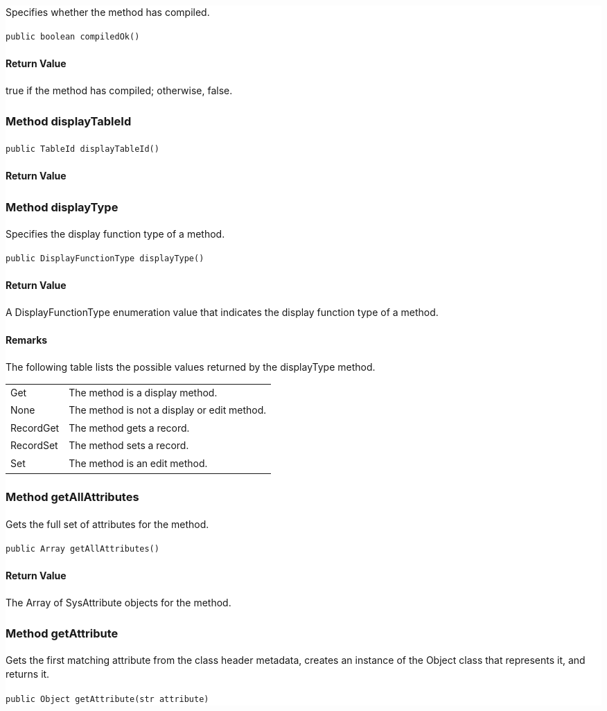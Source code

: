 Specifies whether the method has compiled.

    public boolean compiledOk()

#### Return Value

true if the method has compiled; otherwise, false.

### Method displayTableId

    public TableId displayTableId()

#### Return Value

### Method displayType

Specifies the display function type of a method.

    public DisplayFunctionType displayType()

#### Return Value

A DisplayFunctionType enumeration value that indicates the display function type of a method.

#### Remarks

The following table lists the possible values returned by the displayType method.

|           |                                             |
|-----------|---------------------------------------------|
| Get       | The method is a display method.             |
| None      | The method is not a display or edit method. |
| RecordGet | The method gets a record.                   |
| RecordSet | The method sets a record.                   |
| Set       | The method is an edit method.               |

### Method getAllAttributes

Gets the full set of attributes for the method.

    public Array getAllAttributes()

#### Return Value

The Array of SysAttribute objects for the method.

### Method getAttribute

Gets the first matching attribute from the class header metadata, creates an instance of the Object class that represents it, and returns it.

    public Object getAttribute(str attribute)

